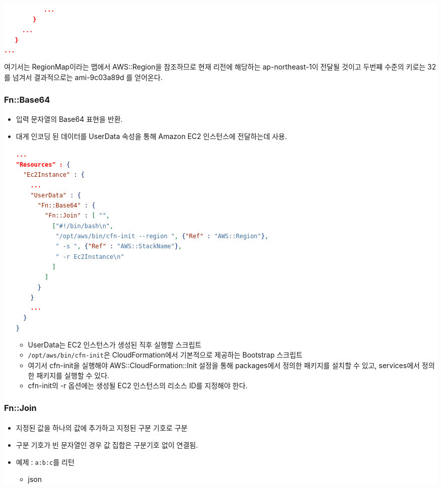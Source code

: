 ```json
           ...
        }
     ...
   }
...
```

여기서는 RegionMap이라는 맵에서 AWS::Region을 참조하므로 현재 리전에 해당하는 ap-northeast-1이 전달될 것이고 두번쨰 수준의 키로는 32를 넘겨서 결과적으로는 ami-9c03a89d 를 얻어온다.



### Fn::Base64

* 입력 문자열의 Base64 표현을 반환.

* 대게 인코딩 된 데이터를 UserData 속성을 통해 Amazon EC2 인스턴스에 전달하는데 사용.

  ```json
  ...
  "Resources" : {
    "Ec2Instance" : {
      ...
      "UserData" : {
        "Fn::Base64" : {
          "Fn::Join" : [ "",
            ["#!/bin/bash\n",
             "/opt/aws/bin/cfn-init --region ", {"Ref" : "AWS::Region"},
             " -s ", {"Ref" : "AWS::StackName"},
             " -r Ec2Instance\n"
            ]
          ]
        }
      }
      ...
    }
  }
  ```

  * UserData는 EC2 인스턴스가 생성된 직후 실행할 스크립트
  * `/opt/aws/bin/cfn-init`은 CloudFormation에서 기본적으로 제공하는 Bootstrap 스크립트
  * 여기서 cfn-init을 실행해야 AWS::CloudFormation::Init 설정을 통해 packages에서 정의한 패키지를 설치할 수 있고, services에서 정의한 패키지를 실행할 수 있다.
  * cfn-init의 -r 옵션에는 생성될 EC2 인스턴스의 리소스 ID를 지정해야 한다.



### Fn::Join

* 지정된 값을 하나의 값에 추가하고 지정된 구분 기호로 구분

* 구분 기호가 빈 문자열인 경우 값 집합은 구분기호 없이 연결됨.

* 예제 : `a:b:c`를 리턴

  * json

